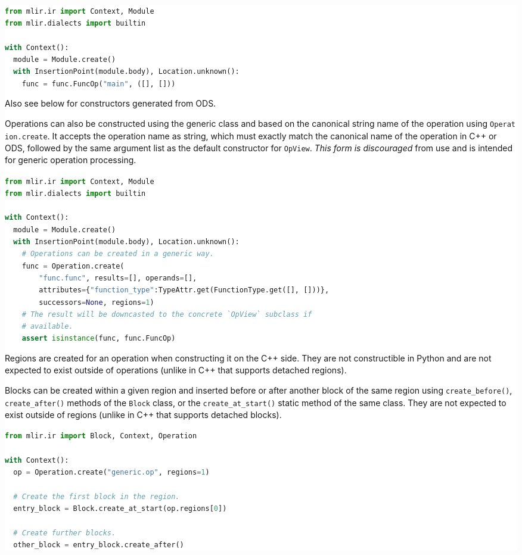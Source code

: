 ```python
from mlir.ir import Context, Module
from mlir.dialects import builtin

with Context():
  module = Module.create()
  with InsertionPoint(module.body), Location.unknown():
    func = func.FuncOp("main", ([], []))
```

Also see below for constructors generated from ODS.

Operations can also be constructed using the generic class and based on the
canonical string name of the operation using `Operation.create`. It accepts the
operation name as string, which must exactly match the canonical name of the
operation in C++ or ODS, followed by the same argument list as the default
constructor for `OpView`. *This form is discouraged* from use and is intended
for generic operation processing.

```python
from mlir.ir import Context, Module
from mlir.dialects import builtin

with Context():
  module = Module.create()
  with InsertionPoint(module.body), Location.unknown():
    # Operations can be created in a generic way.
    func = Operation.create(
        "func.func", results=[], operands=[],
        attributes={"function_type":TypeAttr.get(FunctionType.get([], []))},
        successors=None, regions=1)
    # The result will be downcasted to the concrete `OpView` subclass if
    # available.
    assert isinstance(func, func.FuncOp)
```

Regions are created for an operation when constructing it on the C++ side. They
are not constructible in Python and are not expected to exist outside of
operations (unlike in C++ that supports detached regions).

Blocks can be created within a given region and inserted before or after another
block of the same region using `create_before()`, `create_after()` methods of
the `Block` class, or the `create_at_start()` static method of the same class.
They are not expected to exist outside of regions (unlike in C++ that supports
detached blocks).

```python
from mlir.ir import Block, Context, Operation

with Context():
  op = Operation.create("generic.op", regions=1)

  # Create the first block in the region.
  entry_block = Block.create_at_start(op.regions[0])

  # Create further blocks.
  other_block = entry_block.create_after()
```
